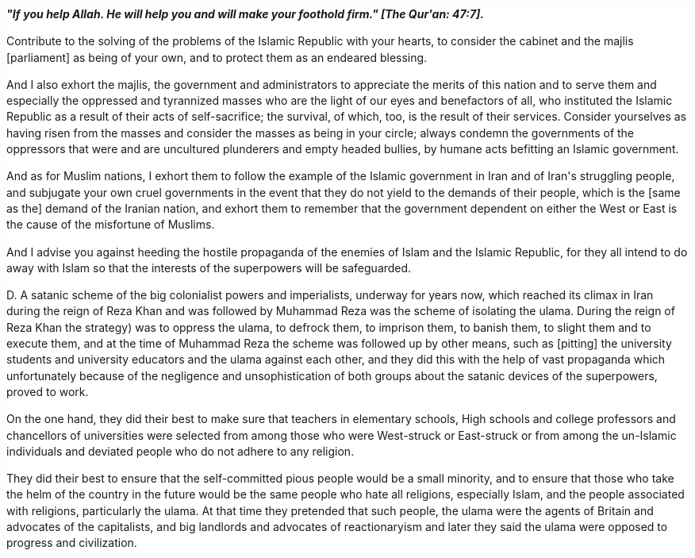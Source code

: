 ***"If*** ***you help Allah. He will help you and will make your
foothold firm." [The Qur'an: 47:7].***

Contribute to the solving of the problems of the Islamic Republic with
your hearts, to consider the cabinet and the majlis [parliament] as
being of your own, and to protect them as an endeared blessing.

And I also exhort the majlis, the government and administrators to
appreciate the merits of this nation and to serve them and especially
the oppressed and tyrannized masses who are the light of our eyes and
benefactors of all, who instituted the Islamic Republic as a result of
their acts of self-sacrifice; the survival, of which, too, is the result
of their services. Consider yourselves as having risen from the masses
and consider the masses as being in your circle; always condemn the
governments of the oppressors that were and are uncultured plunderers
and empty­ headed bullies, by humane acts befitting an Islamic
government.

And as for Muslim nations, I exhort them to follow the example of the
Islamic government in Iran and of Iran's struggling people, and
subjugate your own cruel governments in the event that they do not yield
to the demands of their people, which is the [same as the] demand of the
Iranian nation, and exhort them to remember that the government
dependent on either the West or East is the cause of the misfortune of
Muslims.

And I advise you against heeding the hostile propaganda of the enemies
of Islam and the Islamic Republic, for they all intend to do away with
Islam so that the interests of the superpowers will be safeguarded.

D. A satanic scheme of the big colonialist powers and imperialists,
underway for years now, which reached its climax in Iran during the
reign of Reza Khan and was followed by Muhammad Reza was the scheme of
isolating the ulama. During the reign of Reza Khan the strategy) was to
oppress the ulama, to defrock them, to imprison them, to banish them, to
slight them and to execute them, and at the time of Muhammad Reza the
scheme was followed up by other means, such as [pitting] the university
students and university educators and the ulama against each other, and
they did this with the help of vast propaganda which unfortunately
because of the negligence and unsophistication of both groups about the
satanic devices of the superpowers, proved to work.

On the one hand, they did their best to make sure that teachers in
elementary schools, High schools and college professors and chancellors
of universities were selected from among those who were West-struck or
East-struck or from among the un-Islamic individuals and deviated people
who do not adhere to any religion.

They did their best to ensure that the self-committed pious people would
be a small minority, and to ensure that those who take the helm of the
country in the future would be the same people who hate all religions,
especially Islam, and the people associated with religions, particularly
the ulama. At that time they pretended that such people, the ulama were
the agents of Britain and advocates of the capitalists, and big
landlords and advocates of reactionaryism and later they said the ulama
were opposed to progress and civilization.


[^1]: Originally toghut, a post-revolutionary term and expression
[^2]: National Construction Corps originally formed upon Imam Khomeini's
[^3]: A title used for the outlawed Mujahideen Khalq Organization (MKO).
[^4]: According to Shi'ism, the fourteen are Prophet Muhammad(S.A.W ),
[^5]: A communist-Marxist party officially disbanded in Iran sometime
[^6]: Communist party of Iran leaning towards Moscow, now disbanded.
[^7]: The Islamic Revolution in Iran culminated on Feb. II, 1979, and
[^8]: A paramilitary force with various disciplinary and peace­ keeping
[^9]: Literally, 'Party of God' as referred to in the Holy Qur'an, and
[^10]: The document was written when Afghanistan was under the Soviet
[^11]: A city in northern Iran, Mazandaram Province.
[^12]: Leftist Party in Kurdestan Province of Iran.
[^13]: A Muslim scholar, a majlis deputy and political activist, and
[^14]: Reference is to the clash between Bani-Sadr's supporters and the
[^15]: Reference to the words of Ali Asghar, son of Imam Hussein (A.S.)